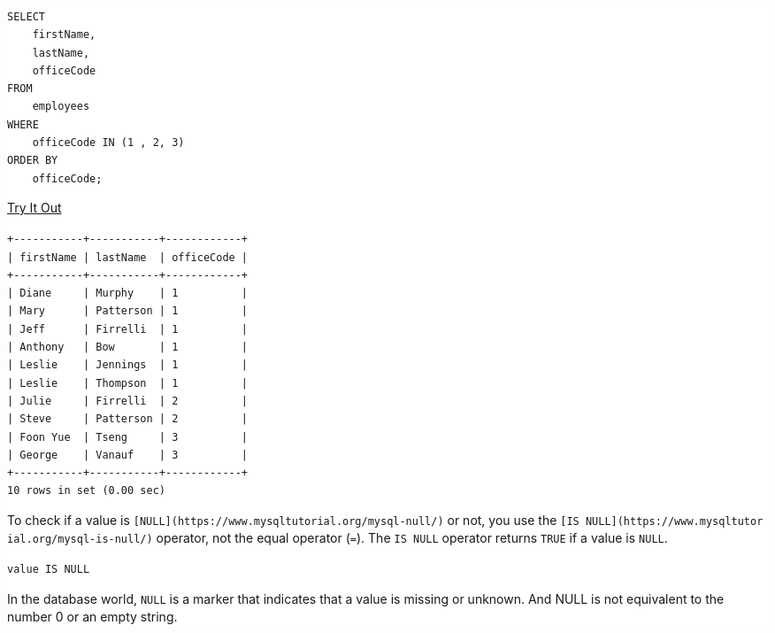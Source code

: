    
    SELECT 
        firstName, 
        lastName, 
        officeCode
    FROM
        employees
    WHERE
        officeCode IN (1 , 2, 3)
    ORDER BY 
        officeCode;



[Try It Out](https://www.mysqltutorial.org/tryit/query/mysql-where/#6)


    
    
    +-----------+-----------+------------+
    | firstName | lastName  | officeCode |
    +-----------+-----------+------------+
    | Diane     | Murphy    | 1          |
    | Mary      | Patterson | 1          |
    | Jeff      | Firrelli  | 1          |
    | Anthony   | Bow       | 1          |
    | Leslie    | Jennings  | 1          |
    | Leslie    | Thompson  | 1          |
    | Julie     | Firrelli  | 2          |
    | Steve     | Patterson | 2          |
    | Foon Yue  | Tseng     | 3          |
    | George    | Vanauf    | 3          |
    +-----------+-----------+------------+
    10 rows in set (0.00 sec)



To check if a value is `[NULL](https://www.mysqltutorial.org/mysql-null/)` or
not, you use the `[IS NULL](https://www.mysqltutorial.org/mysql-is-null/)`
operator, not the equal operator (`=`). The `IS NULL` operator returns `TRUE`
if a value is `NULL`.


    
    
    value IS NULL



In the database world, `NULL` is a marker that indicates that a value is
missing or unknown. And NULL is not equivalent to the number 0 or an empty
string.
